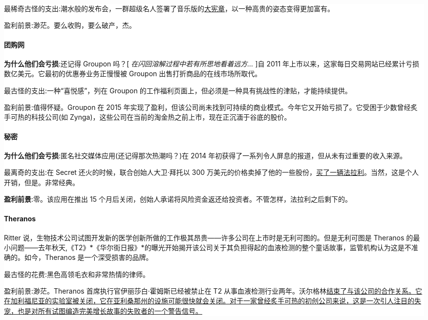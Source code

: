 最稀奇古怪的支出:潮水般的发布会，一群超级名人签署了音乐版的[大宪章](http://photos.laineygossip.com/articles/tidal-press-conference-31mar15-18.jpg)，以一种高贵的姿态变得更加富有。

盈利前景:渺茫。要么收购，要么破产，杰。

#### **团购网**

**为什么他们会亏损**:还记得 Groupon 吗？[ *在闪回溶解过程中若有所思地看着远方…* ]自 2011 年上市以来，这家每日交易网站已经累计亏损数亿美元。它最初的优惠券业务正慢慢被 Groupon 出售打折商品的在线市场所取代。

最古怪的支出:一种“喜悦感”，列在 Groupon 的工作福利页面上，但必须是一种具有挑战性的津贴，才能持续提供。

盈利前景:值得怀疑。Groupon 在 2015 年实现了盈利，但该公司尚未找到可持续的商业模式。今年它又开始亏损了。它受困于少数曾经炙手可热的科技公司(如 Zynga)，这些公司在当前的淘金热之前上市，现在正沉湎于谷底的股价。

#### **秘密**

**为什么他们会亏损**:匿名社交媒体应用(还记得那次热潮吗？)在 2014 年初获得了一系列令人屏息的报道，但从未有过重要的收入来源。

最离奇的支出:在 Secret 还火的时候，联合创始人大卫·拜托以 300 万美元的价格卖掉了他的一些股份，[买了一辆法拉利](http://www.nytimes.com/2015/04/30/technology/a-founder-of-secret-the-anonymous-social-app-shuts-it-down-as-use-declines.html)。当然，这是个人开销，但是。非常经典。

**盈利前景**:零。该应用在推出 15 个月后关闭，创始人承诺将风险资金返还给投资者。不管怎样，法拉利之后剩下的。

#### **Theranos**

Ritter 说，生物技术公司试图开发新的医学创新所做的工作极其昂贵——许多公司在上市时是无利可图的。但是无利可图是 Theranos 的最小问题——去年秋天,《T2》*《华尔街日报》*的曝光开始揭开该公司关于其负担得起的血液检测的整个童话故事，监管机构认为这是不准确的。如今，Theranos 是一个深受损害的品牌。

最古怪的花费:黑色高领毛衣和非常热情的律师。

盈利前景:渺茫。Theranos 首席执行官伊丽莎白·霍姆斯已经被禁止在 T2 从事血液检测行业两年。沃尔格林[结束了与该公司的合作关系。它在加利福尼亚的实验室被关闭，它在亚利桑那州的设施可能很快就会关闭。对于一家曾经炙手可热的初创公司来说，这是一次引人注目的失宠，也是对所有试图编造完美增长故事的失败者的一个警告信号。](http://www.theverge.com/2016/6/13/11919874/walgreens-ends-theranos-blood-testing-partnership)